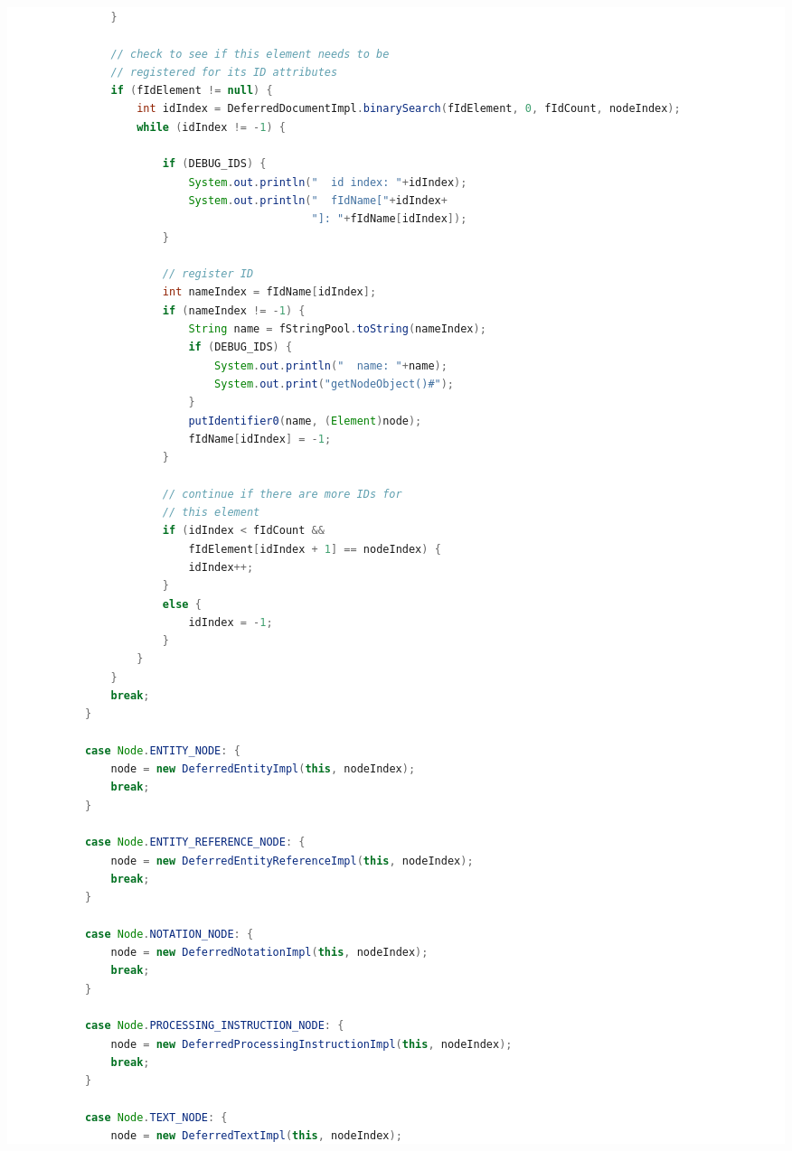 ```java
                }

                // check to see if this element needs to be
                // registered for its ID attributes
                if (fIdElement != null) {
                    int idIndex = DeferredDocumentImpl.binarySearch(fIdElement, 0, fIdCount, nodeIndex);
                    while (idIndex != -1) {

                        if (DEBUG_IDS) {
                            System.out.println("  id index: "+idIndex);
                            System.out.println("  fIdName["+idIndex+
                                               "]: "+fIdName[idIndex]);
                        }

                        // register ID
                        int nameIndex = fIdName[idIndex];
                        if (nameIndex != -1) {
                            String name = fStringPool.toString(nameIndex);
                            if (DEBUG_IDS) {
                                System.out.println("  name: "+name);
                                System.out.print("getNodeObject()#");
                            }
                            putIdentifier0(name, (Element)node);
                            fIdName[idIndex] = -1;
                        }

                        // continue if there are more IDs for
                        // this element
                        if (idIndex < fIdCount &&
                            fIdElement[idIndex + 1] == nodeIndex) {
                            idIndex++;
                        }
                        else {
                            idIndex = -1;
                        }
                    }
                }
                break;
            }

            case Node.ENTITY_NODE: {
                node = new DeferredEntityImpl(this, nodeIndex);
                break;
            }

            case Node.ENTITY_REFERENCE_NODE: {
                node = new DeferredEntityReferenceImpl(this, nodeIndex);
                break;
            }

            case Node.NOTATION_NODE: {
                node = new DeferredNotationImpl(this, nodeIndex);
                break;
            }

            case Node.PROCESSING_INSTRUCTION_NODE: {
                node = new DeferredProcessingInstructionImpl(this, nodeIndex);
                break;
            }

            case Node.TEXT_NODE: {
                node = new DeferredTextImpl(this, nodeIndex);
```